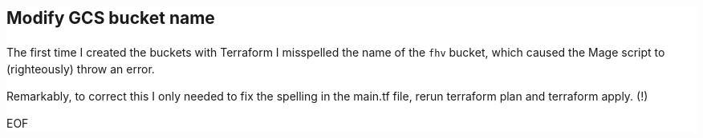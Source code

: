 ## Modify GCS bucket name
The first time I created the buckets with Terraform I misspelled the name of the
`fhv` bucket, which caused the Mage script to (righteously) throw an error.

Remarkably, to correct this I only needed to fix the spelling in the main.tf file,
rerun terraform plan and terraform apply. (!)

EOF
